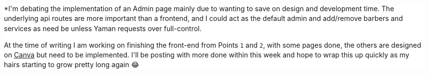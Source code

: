 \*I'm debating the implementation of an Admin page mainly due to wanting to save on design and development time. The underlying api routes are more important than a frontend, and I could act as the default admin and add/remove barbers and services as need be unless Yaman requests over full-control.

At the time of writing I am working on finishing the front-end from Points `1` and `2`, with some pages done, the others are designed on [Canva](https://www.canva.com/) but need to be implemented. I'll be posting with more done within this week and hope to wrap this up quickly as my hairs starting to grow pretty long again 😂
